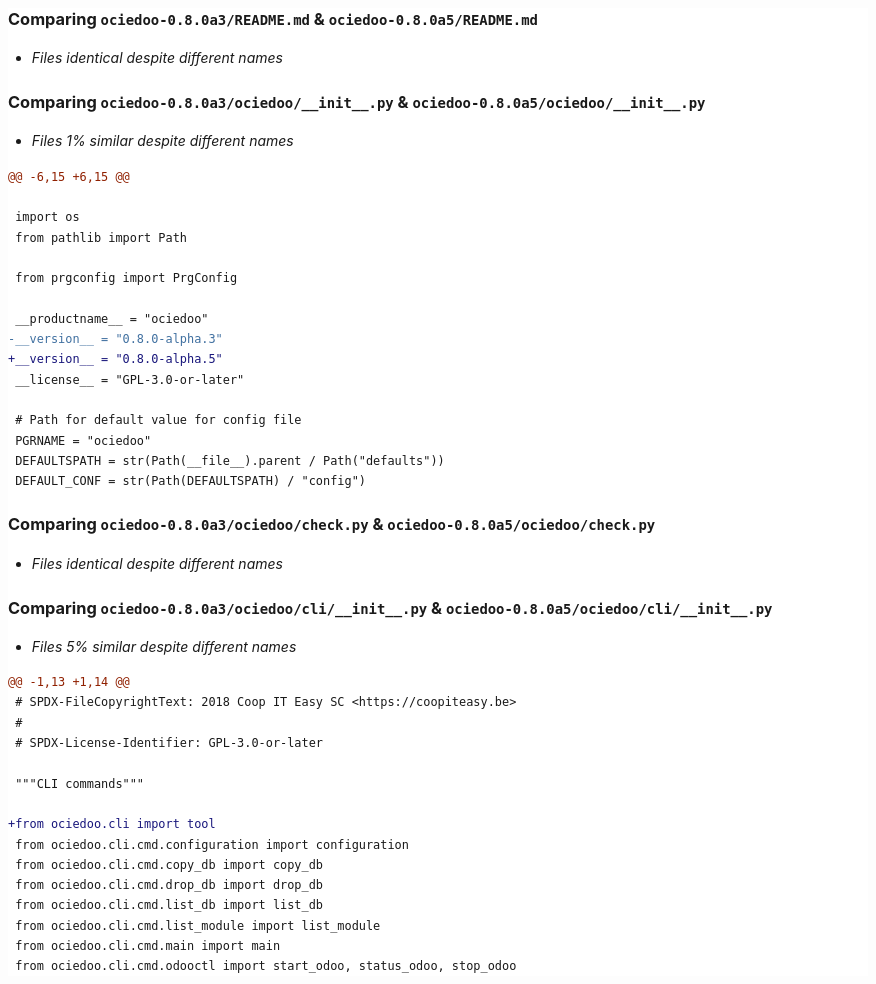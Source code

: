 ### Comparing `ociedoo-0.8.0a3/README.md` & `ociedoo-0.8.0a5/README.md`

 * *Files identical despite different names*

### Comparing `ociedoo-0.8.0a3/ociedoo/__init__.py` & `ociedoo-0.8.0a5/ociedoo/__init__.py`

 * *Files 1% similar despite different names*

```diff
@@ -6,15 +6,15 @@
 
 import os
 from pathlib import Path
 
 from prgconfig import PrgConfig
 
 __productname__ = "ociedoo"
-__version__ = "0.8.0-alpha.3"
+__version__ = "0.8.0-alpha.5"
 __license__ = "GPL-3.0-or-later"
 
 # Path for default value for config file
 PGRNAME = "ociedoo"
 DEFAULTSPATH = str(Path(__file__).parent / Path("defaults"))
 DEFAULT_CONF = str(Path(DEFAULTSPATH) / "config")
```

### Comparing `ociedoo-0.8.0a3/ociedoo/check.py` & `ociedoo-0.8.0a5/ociedoo/check.py`

 * *Files identical despite different names*

### Comparing `ociedoo-0.8.0a3/ociedoo/cli/__init__.py` & `ociedoo-0.8.0a5/ociedoo/cli/__init__.py`

 * *Files 5% similar despite different names*

```diff
@@ -1,13 +1,14 @@
 # SPDX-FileCopyrightText: 2018 Coop IT Easy SC <https://coopiteasy.be>
 #
 # SPDX-License-Identifier: GPL-3.0-or-later
 
 """CLI commands"""
 
+from ociedoo.cli import tool
 from ociedoo.cli.cmd.configuration import configuration
 from ociedoo.cli.cmd.copy_db import copy_db
 from ociedoo.cli.cmd.drop_db import drop_db
 from ociedoo.cli.cmd.list_db import list_db
 from ociedoo.cli.cmd.list_module import list_module
 from ociedoo.cli.cmd.main import main
 from ociedoo.cli.cmd.odooctl import start_odoo, status_odoo, stop_odoo
```
